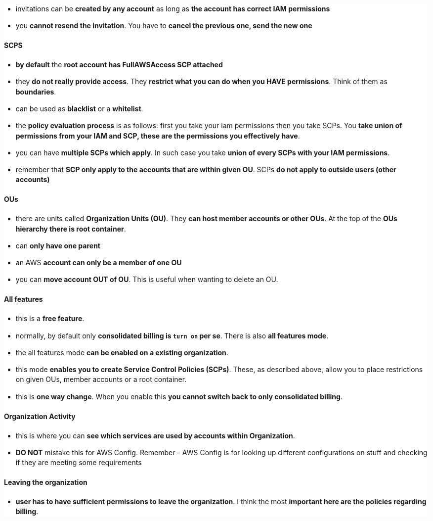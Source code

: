 * invitations can be **created by any account** as long as **the account has correct IAM permissions**

- you **cannot resend the invitation**. You have to **cancel the previous one, send the new one**

#### SCPS

- **by default** the **root account has FullAWSAccess SCP attached**

* they **do not really provide access**. They **restrict what you can do when you HAVE permissions**. Think of them as **boundaries**.

- can be used as **blacklist** or a **whitelist**.

* the **policy evaluation process** is as follows: first you take your iam permissions then you take SCPs. You **take union of permissions from your IAM and SCP, these are the permissions you effectively have**.

- you can have **multiple SCPs which apply**. In such case you take **union of every SCPs with your IAM permissions**.

* remember that **SCP only apply to the accounts that are within given OU**. SCPs **do not apply to outside users (other accounts)**

#### OUs

- there are units called **Organization Units (OU)**. They **can host member accounts or other OUs**. At the top of the **OUs hierarchy there is root container**.

* can **only have one parent**

- an AWS **account can only be a member of one OU**

* you can **move account OUT of OU**. This is useful when wanting to delete an OU.

#### All features

- this is a **free feature**.

* normally, by default only **consolidated billing is `turn on` per se**. There is also **all features mode**.

- the all features mode **can be enabled on a existing organization**.

* this mode **enables you to create Service Control Policies (SCPs)**. These, as described above, allow you to place restrictions on given OUs, member accounts or a root container.

- this is **one way change**. When you enable this **you cannot switch back to only consolidated billing**.

#### Organization Activity

- this is where you can **see which services are used by accounts within Organization**.

* **DO NOT** mistake this for AWS Config. Remember - AWS Config is for looking up different configurations on stuff and checking if they are meeting some requirements

#### Leaving the organization

- **user has to have sufficient permissions to leave the organization**. I think the most **important here are the policies regarding billing**.
